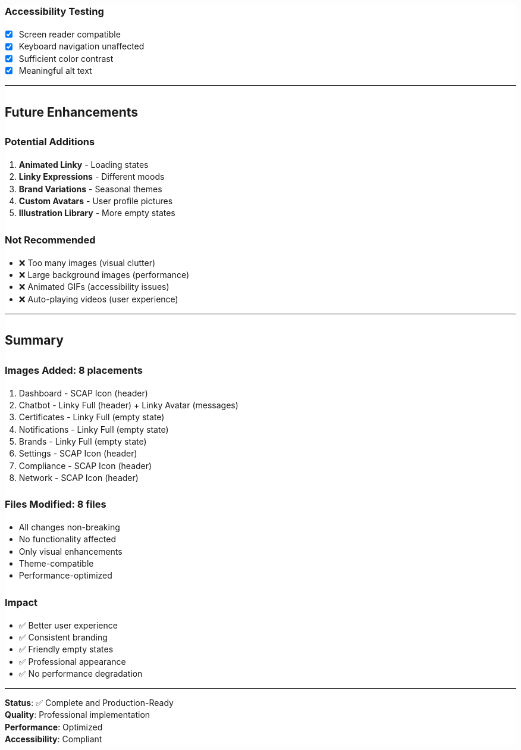 ### Accessibility Testing
- [x] Screen reader compatible
- [x] Keyboard navigation unaffected
- [x] Sufficient color contrast
- [x] Meaningful alt text

---

## Future Enhancements

### Potential Additions
1. **Animated Linky** - Loading states
2. **Linky Expressions** - Different moods
3. **Brand Variations** - Seasonal themes
4. **Custom Avatars** - User profile pictures
5. **Illustration Library** - More empty states

### Not Recommended
- ❌ Too many images (visual clutter)
- ❌ Large background images (performance)
- ❌ Animated GIFs (accessibility issues)
- ❌ Auto-playing videos (user experience)

---

## Summary

### Images Added: 8 placements
1. Dashboard - SCAP Icon (header)
2. Chatbot - Linky Full (header) + Linky Avatar (messages)
3. Certificates - Linky Full (empty state)
4. Notifications - Linky Full (empty state)
5. Brands - Linky Full (empty state)
6. Settings - SCAP Icon (header)
7. Compliance - SCAP Icon (header)
8. Network - SCAP Icon (header)

### Files Modified: 8 files
- All changes non-breaking
- No functionality affected
- Only visual enhancements
- Theme-compatible
- Performance-optimized

### Impact
- ✅ Better user experience
- ✅ Consistent branding
- ✅ Friendly empty states
- ✅ Professional appearance
- ✅ No performance degradation

---

**Status**: ✅ Complete and Production-Ready  
**Quality**: Professional implementation  
**Performance**: Optimized  
**Accessibility**: Compliant
